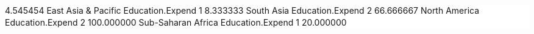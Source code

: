 <td style="text-align:right;">
4.545454
</td>
</tr>
<tr>
<td style="text-align:left;">
East Asia & Pacific
</td>
<td style="text-align:left;">
Education.Expend
</td>
<td style="text-align:right;">
1
</td>
<td style="text-align:right;">
8.333333
</td>
</tr>
<tr>
<td style="text-align:left;">
South Asia
</td>
<td style="text-align:left;">
Education.Expend
</td>
<td style="text-align:right;">
2
</td>
<td style="text-align:right;">
66.666667
</td>
</tr>
<tr>
<td style="text-align:left;">
North America
</td>
<td style="text-align:left;">
Education.Expend
</td>
<td style="text-align:right;">
2
</td>
<td style="text-align:right;">
100.000000
</td>
</tr>
<tr>
<td style="text-align:left;">
Sub-Saharan Africa
</td>
<td style="text-align:left;">
Education.Expend
</td>
<td style="text-align:right;">
1
</td>
<td style="text-align:right;">
20.000000
</td>
</tr>
</tbody>
</table>
